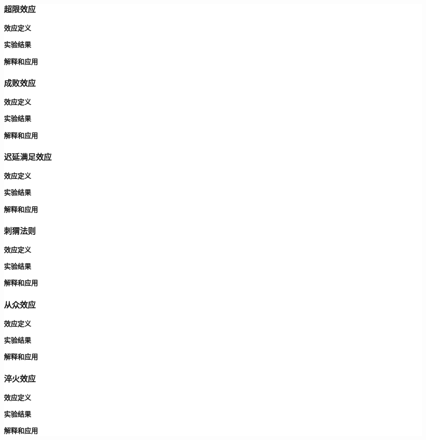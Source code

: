 
### 超限效应

**效应定义**


**实验结果**


**解释和应用**


### 成败效应

**效应定义**


**实验结果**


**解释和应用**


### 迟延满足效应

**效应定义**


**实验结果**


**解释和应用**


### 刺猬法则

**效应定义**


**实验结果**


**解释和应用**


### 从众效应

**效应定义**


**实验结果**


**解释和应用**


### 淬火效应

**效应定义**


**实验结果**


**解释和应用**
